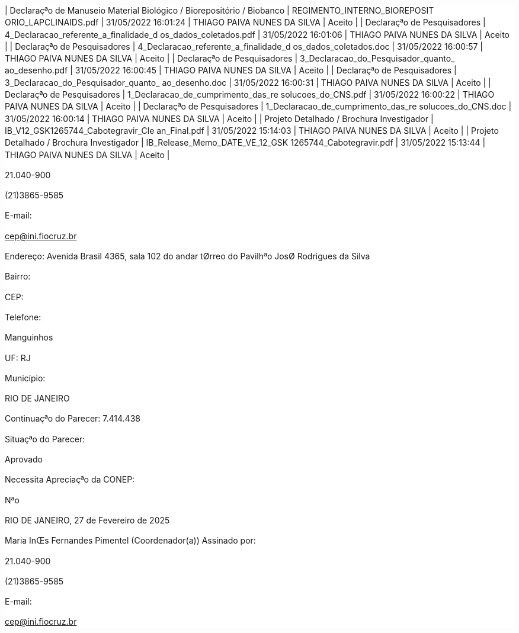 | Declaraçªo de Manuseio Material Biológico / Biorepositório / Biobanco | REGIMENTO_INTERNO_BIOREPOSIT ORIO_LAPCLINAIDS.pdf            | 31/05/2022 16:01:24   | THIAGO PAIVA NUNES DA SILVA   | Aceito   |
| Declaraçªo de Pesquisadores                                           | 4_Declaracao_referente_a_finalidade_d os_dados_coletados.pdf | 31/05/2022 16:01:06   | THIAGO PAIVA NUNES DA SILVA   | Aceito   |
| Declaraçªo de Pesquisadores                                           | 4_Declaracao_referente_a_finalidade_d os_dados_coletados.doc | 31/05/2022 16:00:57   | THIAGO PAIVA NUNES DA SILVA   | Aceito   |
| Declaraçªo de Pesquisadores                                           | 3_Declaracao_do_Pesquisador_quanto_ ao_desenho.pdf           | 31/05/2022 16:00:45   | THIAGO PAIVA NUNES DA SILVA   | Aceito   |
| Declaraçªo de Pesquisadores                                           | 3_Declaracao_do_Pesquisador_quanto_ ao_desenho.doc           | 31/05/2022 16:00:31   | THIAGO PAIVA NUNES DA SILVA   | Aceito   |
| Declaraçªo de Pesquisadores                                           | 1_Declaracao_de_cumprimento_das_re solucoes_do_CNS.pdf       | 31/05/2022 16:00:22   | THIAGO PAIVA NUNES DA SILVA   | Aceito   |
| Declaraçªo de Pesquisadores                                           | 1_Declaracao_de_cumprimento_das_re solucoes_do_CNS.doc       | 31/05/2022 16:00:14   | THIAGO PAIVA NUNES DA SILVA   | Aceito   |
| Projeto Detalhado / Brochura Investigador                             | IB_V12_GSK1265744_Cabotegravir_Cle an_Final.pdf              | 31/05/2022 15:14:03   | THIAGO PAIVA NUNES DA SILVA   | Aceito   |
| Projeto Detalhado / Brochura Investigador                             | IB_Release_Memo_DATE_VE_12_GSK 1265744_Cabotegravir.pdf      | 31/05/2022 15:13:44   | THIAGO PAIVA NUNES DA SILVA   | Aceito   |

21.040-900

(21)3865-9585

E-mail:

cep@ini.fiocruz.br

Endereço: Avenida Brasil 4365, sala 102 do andar tØrreo do Pavilhªo JosØ Rodrigues da Silva

Bairro:

CEP:

Telefone:

Manguinhos

UF: RJ

Município:

RIO DE JANEIRO

Continuaçªo do Parecer: 7.414.438

Situaçªo do Parecer:

Aprovado

Necessita Apreciaçªo da CONEP:

Nªo

RIO DE JANEIRO, 27 de Fevereiro de 2025

Maria InŒs Fernandes Pimentel (Coordenador(a)) Assinado por:

21.040-900

(21)3865-9585

E-mail:

cep@ini.fiocruz.br
